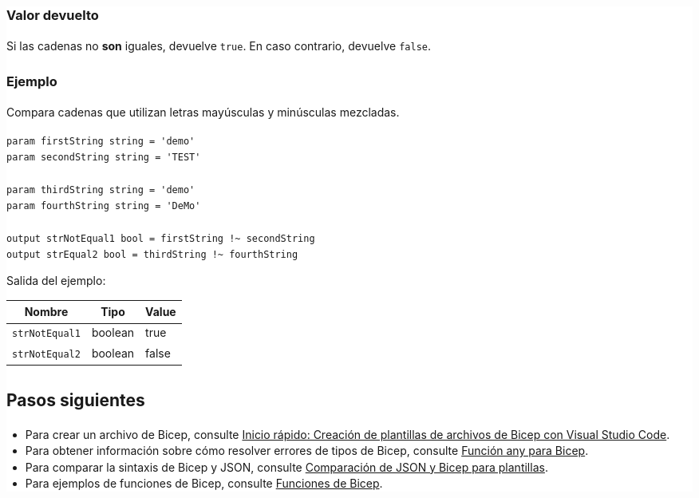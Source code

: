 ### <a name="return-value"></a>Valor devuelto

Si las cadenas no **son** iguales, devuelve `true`. En caso contrario, devuelve `false`.

### <a name="example"></a>Ejemplo

Compara cadenas que utilizan letras mayúsculas y minúsculas mezcladas.

```bicep
param firstString string = 'demo'
param secondString string = 'TEST'

param thirdString string = 'demo'
param fourthString string = 'DeMo'

output strNotEqual1 bool = firstString !~ secondString
output strEqual2 bool = thirdString !~ fourthString
```

Salida del ejemplo:

| Nombre | Tipo | Value |
| ---- | ---- | ---- |
| `strNotEqual1` | boolean | true |
| `strNotEqual2` | boolean | false |

## <a name="next-steps"></a>Pasos siguientes

- Para crear un archivo de Bicep, consulte [Inicio rápido: Creación de plantillas de archivos de Bicep con Visual Studio Code](./quickstart-create-bicep-use-visual-studio-code.md).
- Para obtener información sobre cómo resolver errores de tipos de Bicep, consulte [Función any para Bicep](./bicep-functions-any.md).
- Para comparar la sintaxis de Bicep y JSON, consulte [Comparación de JSON y Bicep para plantillas](./compare-template-syntax.md).
- Para ejemplos de funciones de Bicep, consulte [Funciones de Bicep](./bicep-functions.md).
